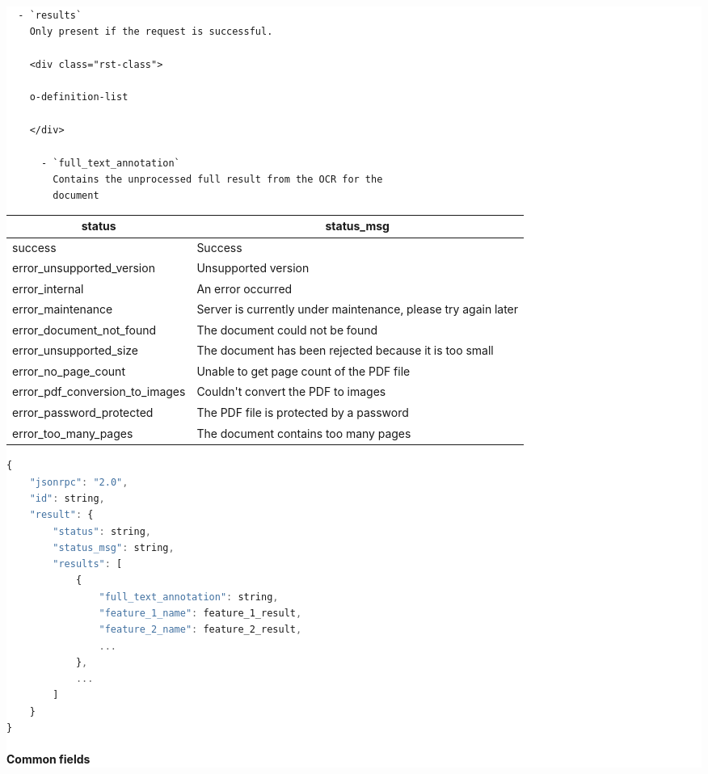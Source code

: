       - `results`  
        Only present if the request is successful.
        
        <div class="rst-class">
        
        o-definition-list
        
        </div>
        
          - `full_text_annotation`  
            Contains the unprocessed full result from the OCR for the
            document

| status                                                            | status\_msg                                                   |
| ----------------------------------------------------------------- | ------------------------------------------------------------- |
| <span class="title-ref">success</span>                            | Success                                                       |
| <span class="title-ref">error\_unsupported\_version</span>        | Unsupported version                                           |
| <span class="title-ref">error\_internal</span>                    | An error occurred                                             |
| <span class="title-ref">error\_maintenance</span>                 | Server is currently under maintenance, please try again later |
| <span class="title-ref">error\_document\_not\_found</span>        | The document could not be found                               |
| <span class="title-ref">error\_unsupported\_size</span>           | The document has been rejected because it is too small        |
| <span class="title-ref">error\_no\_page\_count</span>             | Unable to get page count of the PDF file                      |
| <span class="title-ref">error\_pdf\_conversion\_to\_images</span> | Couldn't convert the PDF to images                            |
| <span class="title-ref">error\_password\_protected</span>         | The PDF file is protected by a password                       |
| <span class="title-ref">error\_too\_many\_pages</span>            | The document contains too many pages                          |

``` js
{
    "jsonrpc": "2.0",
    "id": string,
    "result": {
        "status": string,
        "status_msg": string,
        "results": [
            {
                "full_text_annotation": string,
                "feature_1_name": feature_1_result,
                "feature_2_name": feature_2_result,
                ...
            },
            ...
        ]
    }
}
```

#### Common fields
